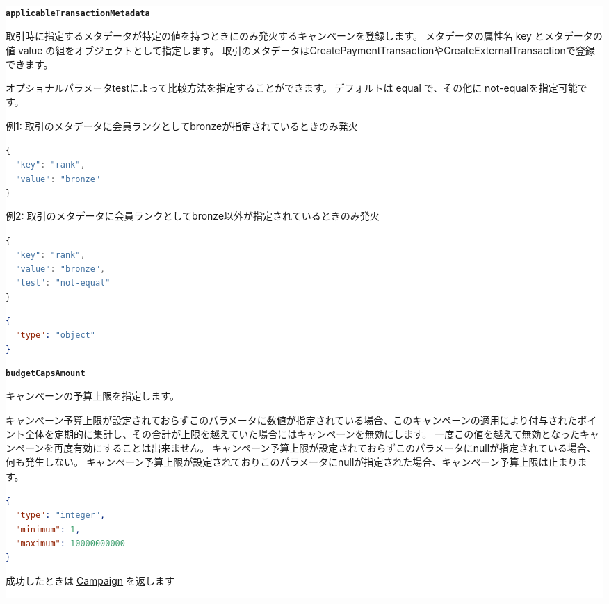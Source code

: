 **`applicableTransactionMetadata`** 
  

取引時に指定するメタデータが特定の値を持つときにのみ発火するキャンペーンを登録します。
メタデータの属性名 key とメタデータの値 value の組をオブジェクトとして指定します。
取引のメタデータはCreatePaymentTransactionやCreateExternalTransactionで登録できます。

オプショナルパラメータtestによって比較方法を指定することができます。
デフォルトは equal で、その他に not-equalを指定可能です。

例1: 取引のメタデータに会員ランクとしてbronzeが指定されているときのみ発火

```javascript
{
  "key": "rank",
  "value": "bronze"
}
```

例2: 取引のメタデータに会員ランクとしてbronze以外が指定されているときのみ発火

```javascript
{
  "key": "rank",
  "value": "bronze",
  "test": "not-equal"
}
```

```json
{
  "type": "object"
}
```

**`budgetCapsAmount`** 
  

キャンペーンの予算上限を指定します。

キャンペーン予算上限が設定されておらずこのパラメータに数値が指定されている場合、このキャンペーンの適用により付与されたポイント全体を定期的に集計し、その合計が上限を越えていた場合にはキャンペーンを無効にします。
一度この値を越えて無効となったキャンペーンを再度有効にすることは出来ません。
キャンペーン予算上限が設定されておらずこのパラメータにnullが指定されている場合、何も発生しない。
キャンペーン予算上限が設定されておりこのパラメータにnullが指定された場合、キャンペーン予算上限は止まります。

```json
{
  "type": "integer",
  "minimum": 1,
  "maximum": 10000000000
}
```



成功したときは
[Campaign](./responses.md#campaign)
を返します



---




